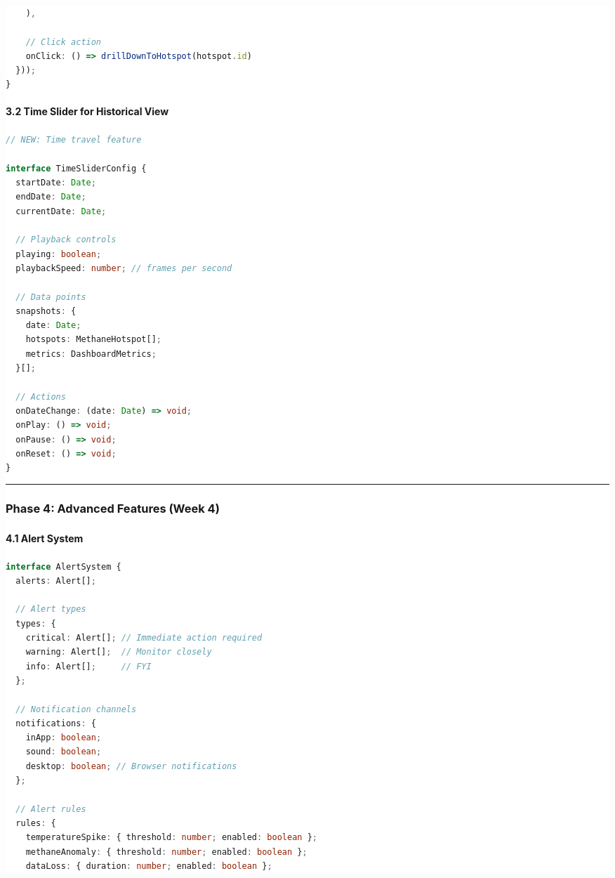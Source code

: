 ```typescript
    ),
    
    // Click action
    onClick: () => drillDownToHotspot(hotspot.id)
  }));
}
```

#### 3.2 Time Slider for Historical View
```typescript
// NEW: Time travel feature

interface TimeSliderConfig {
  startDate: Date;
  endDate: Date;
  currentDate: Date;
  
  // Playback controls
  playing: boolean;
  playbackSpeed: number; // frames per second
  
  // Data points
  snapshots: {
    date: Date;
    hotspots: MethaneHotspot[];
    metrics: DashboardMetrics;
  }[];
  
  // Actions
  onDateChange: (date: Date) => void;
  onPlay: () => void;
  onPause: () => void;
  onReset: () => void;
}
```

---

### Phase 4: Advanced Features (Week 4)

#### 4.1 Alert System
```typescript
interface AlertSystem {
  alerts: Alert[];
  
  // Alert types
  types: {
    critical: Alert[]; // Immediate action required
    warning: Alert[];  // Monitor closely
    info: Alert[];     // FYI
  };
  
  // Notification channels
  notifications: {
    inApp: boolean;
    sound: boolean;
    desktop: boolean; // Browser notifications
  };
  
  // Alert rules
  rules: {
    temperatureSpike: { threshold: number; enabled: boolean };
    methaneAnomaly: { threshold: number; enabled: boolean };
    dataLoss: { duration: number; enabled: boolean };
```